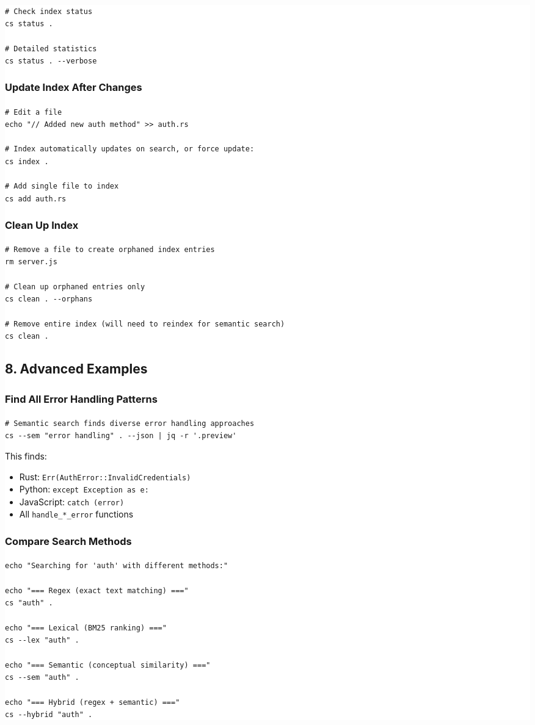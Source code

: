 ```shell
# Check index status
cs status .

# Detailed statistics
cs status . --verbose
```

### Update Index After Changes

```shell
# Edit a file
echo "// Added new auth method" >> auth.rs

# Index automatically updates on search, or force update:
cs index .

# Add single file to index
cs add auth.rs
```

### Clean Up Index

```shell
# Remove a file to create orphaned index entries
rm server.js

# Clean up orphaned entries only
cs clean . --orphans

# Remove entire index (will need to reindex for semantic search)
cs clean .
```

## 8. Advanced Examples

### Find All Error Handling Patterns

```shell
# Semantic search finds diverse error handling approaches
cs --sem "error handling" . --json | jq -r '.preview'
```

This finds:

- Rust: `Err(AuthError::InvalidCredentials)`
- Python: `except Exception as e:`
- JavaScript: `catch (error)`
- All `handle_*_error` functions

### Compare Search Methods

```shell
echo "Searching for 'auth' with different methods:"

echo "=== Regex (exact text matching) ==="
cs "auth" .

echo "=== Lexical (BM25 ranking) ==="  
cs --lex "auth" .

echo "=== Semantic (conceptual similarity) ==="
cs --sem "auth" .

echo "=== Hybrid (regex + semantic) ==="
cs --hybrid "auth" .
```